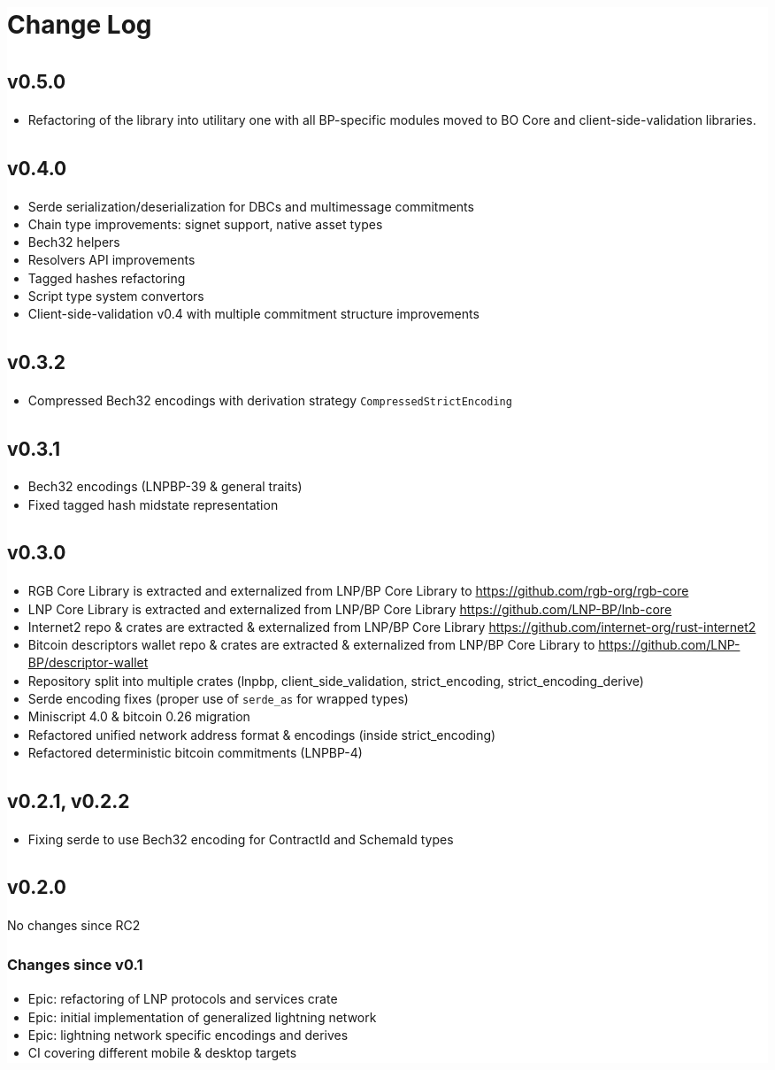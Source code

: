 Change Log
==========

v0.5.0
------
- Refactoring of the library into utilitary one with all BP-specific modules
  moved to BO Core and client-side-validation libraries.

v0.4.0
------
- Serde serialization/deserialization for DBCs and multimessage commitments
- Chain type improvements: signet support, native asset types
- Bech32 helpers
- Resolvers API improvements
- Tagged hashes refactoring
- Script type system convertors
- Client-side-validation v0.4 with multiple commitment structure improvements

v0.3.2
------
- Compressed Bech32 encodings with derivation strategy `CompressedStrictEncoding`

v0.3.1
------
- Bech32 encodings (LNPBP-39 & general traits)
- Fixed tagged hash midstate representation

v0.3.0
------
- RGB Core Library is extracted and externalized from LNP/BP Core Library to
  <https://github.com/rgb-org/rgb-core>
- LNP Core Library is extracted and externalized from LNP/BP Core Library
  <https://github.com/LNP-BP/lnb-core>
- Internet2 repo & crates are extracted & externalized from LNP/BP Core Library
  <https://github.com/internet-org/rust-internet2>
- Bitcoin descriptors wallet repo & crates are extracted & externalized from 
  LNP/BP Core Library to <https://github.com/LNP-BP/descriptor-wallet>
- Repository split into multiple crates (lnpbp, client_side_validation, 
  strict_encoding, strict_encoding_derive)
- Serde encoding fixes (proper use of `serde_as` for wrapped types)
- Miniscript 4.0 & bitcoin 0.26 migration
- Refactored unified network address format & encodings (inside strict_encoding)
- Refactored deterministic bitcoin commitments (LNPBP-4)

v0.2.1, v0.2.2
--------------
- Fixing serde to use Bech32 encoding for ContractId and SchemaId types

v0.2.0
------
No changes since RC2

### Changes since v0.1
- Epic: refactoring of LNP protocols and services crate
- Epic: initial implementation of generalized lightning network
- Epic: lightning network specific encodings and derives
- CI covering different mobile & desktop targets

